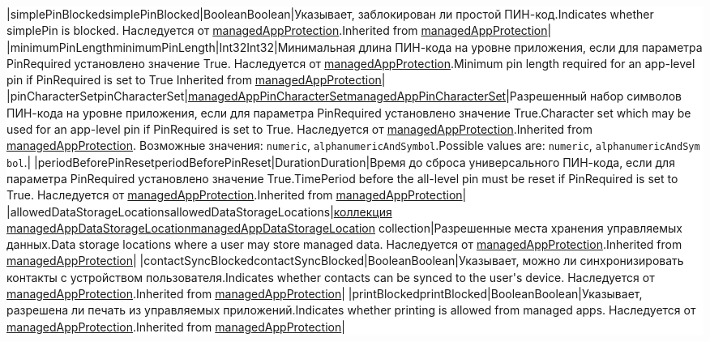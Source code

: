 |<span data-ttu-id="94cdd-209">simplePinBlocked</span><span class="sxs-lookup"><span data-stu-id="94cdd-209">simplePinBlocked</span></span>|<span data-ttu-id="94cdd-210">Boolean</span><span class="sxs-lookup"><span data-stu-id="94cdd-210">Boolean</span></span>|<span data-ttu-id="94cdd-211">Указывает, заблокирован ли простой ПИН-код.</span><span class="sxs-lookup"><span data-stu-id="94cdd-211">Indicates whether simplePin is blocked.</span></span> <span data-ttu-id="94cdd-212">Наследуется от [managedAppProtection](../resources/intune-mam-managedappprotection.md).</span><span class="sxs-lookup"><span data-stu-id="94cdd-212">Inherited from [managedAppProtection](../resources/intune-mam-managedappprotection.md)</span></span>|
|<span data-ttu-id="94cdd-213">minimumPinLength</span><span class="sxs-lookup"><span data-stu-id="94cdd-213">minimumPinLength</span></span>|<span data-ttu-id="94cdd-214">Int32</span><span class="sxs-lookup"><span data-stu-id="94cdd-214">Int32</span></span>|<span data-ttu-id="94cdd-215">Минимальная длина ПИН-кода на уровне приложения, если для параметра PinRequired установлено значение True. Наследуется от [managedAppProtection](../resources/intune-mam-managedappprotection.md).</span><span class="sxs-lookup"><span data-stu-id="94cdd-215">Minimum pin length required for an app-level pin if PinRequired is set to True Inherited from [managedAppProtection](../resources/intune-mam-managedappprotection.md)</span></span>|
|<span data-ttu-id="94cdd-216">pinCharacterSet</span><span class="sxs-lookup"><span data-stu-id="94cdd-216">pinCharacterSet</span></span>|[<span data-ttu-id="94cdd-217">managedAppPinCharacterSet</span><span class="sxs-lookup"><span data-stu-id="94cdd-217">managedAppPinCharacterSet</span></span>](../resources/intune-mam-managedapppincharacterset.md)|<span data-ttu-id="94cdd-218">Разрешенный набор символов ПИН-кода на уровне приложения, если для параметра PinRequired установлено значение True.</span><span class="sxs-lookup"><span data-stu-id="94cdd-218">Character set which may be used for an app-level pin if PinRequired is set to True.</span></span> <span data-ttu-id="94cdd-219">Наследуется от [managedAppProtection](../resources/intune-mam-managedappprotection.md).</span><span class="sxs-lookup"><span data-stu-id="94cdd-219">Inherited from [managedAppProtection](../resources/intune-mam-managedappprotection.md).</span></span> <span data-ttu-id="94cdd-220">Возможные значения: `numeric`, `alphanumericAndSymbol`.</span><span class="sxs-lookup"><span data-stu-id="94cdd-220">Possible values are: `numeric`, `alphanumericAndSymbol`.</span></span>|
|<span data-ttu-id="94cdd-221">periodBeforePinReset</span><span class="sxs-lookup"><span data-stu-id="94cdd-221">periodBeforePinReset</span></span>|<span data-ttu-id="94cdd-222">Duration</span><span class="sxs-lookup"><span data-stu-id="94cdd-222">Duration</span></span>|<span data-ttu-id="94cdd-223">Время до сброса универсального ПИН-кода, если для параметра PinRequired установлено значение True.</span><span class="sxs-lookup"><span data-stu-id="94cdd-223">TimePeriod before the all-level pin must be reset if PinRequired is set to True.</span></span> <span data-ttu-id="94cdd-224">Наследуется от [managedAppProtection](../resources/intune-mam-managedappprotection.md).</span><span class="sxs-lookup"><span data-stu-id="94cdd-224">Inherited from [managedAppProtection](../resources/intune-mam-managedappprotection.md)</span></span>|
|<span data-ttu-id="94cdd-225">allowedDataStorageLocations</span><span class="sxs-lookup"><span data-stu-id="94cdd-225">allowedDataStorageLocations</span></span>|<span data-ttu-id="94cdd-226">[коллекция managedAppDataStorageLocation](../resources/intune-mam-managedappdatastoragelocation.md)</span><span class="sxs-lookup"><span data-stu-id="94cdd-226">[managedAppDataStorageLocation](../resources/intune-mam-managedappdatastoragelocation.md) collection</span></span>|<span data-ttu-id="94cdd-227">Разрешенные места хранения управляемых данных.</span><span class="sxs-lookup"><span data-stu-id="94cdd-227">Data storage locations where a user may store managed data.</span></span> <span data-ttu-id="94cdd-228">Наследуется от [managedAppProtection](../resources/intune-mam-managedappprotection.md).</span><span class="sxs-lookup"><span data-stu-id="94cdd-228">Inherited from [managedAppProtection](../resources/intune-mam-managedappprotection.md)</span></span>|
|<span data-ttu-id="94cdd-229">contactSyncBlocked</span><span class="sxs-lookup"><span data-stu-id="94cdd-229">contactSyncBlocked</span></span>|<span data-ttu-id="94cdd-230">Boolean</span><span class="sxs-lookup"><span data-stu-id="94cdd-230">Boolean</span></span>|<span data-ttu-id="94cdd-231">Указывает, можно ли синхронизировать контакты с устройством пользователя.</span><span class="sxs-lookup"><span data-stu-id="94cdd-231">Indicates whether contacts can be synced to the user's device.</span></span> <span data-ttu-id="94cdd-232">Наследуется от [managedAppProtection](../resources/intune-mam-managedappprotection.md).</span><span class="sxs-lookup"><span data-stu-id="94cdd-232">Inherited from [managedAppProtection](../resources/intune-mam-managedappprotection.md)</span></span>|
|<span data-ttu-id="94cdd-233">printBlocked</span><span class="sxs-lookup"><span data-stu-id="94cdd-233">printBlocked</span></span>|<span data-ttu-id="94cdd-234">Boolean</span><span class="sxs-lookup"><span data-stu-id="94cdd-234">Boolean</span></span>|<span data-ttu-id="94cdd-235">Указывает, разрешена ли печать из управляемых приложений.</span><span class="sxs-lookup"><span data-stu-id="94cdd-235">Indicates whether printing is allowed from managed apps.</span></span> <span data-ttu-id="94cdd-236">Наследуется от [managedAppProtection](../resources/intune-mam-managedappprotection.md).</span><span class="sxs-lookup"><span data-stu-id="94cdd-236">Inherited from [managedAppProtection](../resources/intune-mam-managedappprotection.md)</span></span>|
